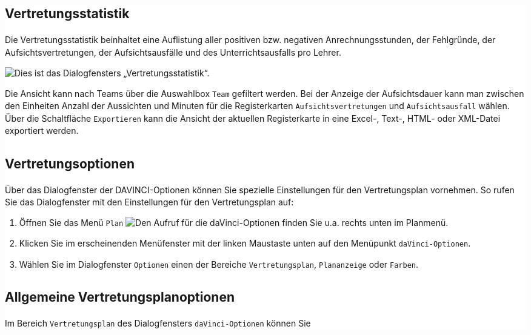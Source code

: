 ## Vertretungsstatistik

Die Vertretungsstatistik beinhaltet eine Auflistung aller positiven bzw. negativen Anrechnungsstunden, der Fehlgründe, der Aufsichtsvertretungen, der Aufsichtsausfälle und des Unterrichtsausfalls pro 
Lehrer.

![Dies ist das Dialogfensters „Vertretungsstatistik“.](/assets/images/vertretungsplan/sub-plan136.png)

Die Ansicht kann nach Teams über die Auswahlbox `Team` gefiltert werden. Bei der Anzeige der Aufsichtsdauer kann man zwischen den Einheiten Anzahl der Aussichten und Minuten für die Registerkarten `Aufsichtsvertretungen` und `Aufsichtsausfall` wählen. Über die Schaltfläche `Exportieren` kann die Ansicht der aktuellen Registerkarte in eine Excel-, Text-, HTML- oder XML-Datei exportiert werden.

## Vertretungsoptionen

Über das Dialogfenster der DAVINCI-Optionen können Sie spezielle Einstellungen für den Vertretungsplan
vornehmen. So rufen Sie das Dialogfenster mit den Einstellungen für den Vertretungsplan auf:

1. Öffnen Sie das Menü `Plan`
![Den Aufruf für die daVinci-Optionen finden Sie u.a. rechts unten im Planmenü.](/assets/images/vertretungsplan/sub-plan137.png)

2. Klicken Sie im erscheinenden Menüfenster mit der linken Maustaste unten auf den Menüpunkt `daVinci-Optionen`.

3. Wählen Sie im Dialogfenster `Optionen` einen der Bereiche `Vertretungsplan`, `Plananzeige` oder `Farben`.

## Allgemeine Vertretungsplanoptionen

Im Bereich `Vertretungsplan` des Dialogfensters `daVinci-Optionen` können Sie


